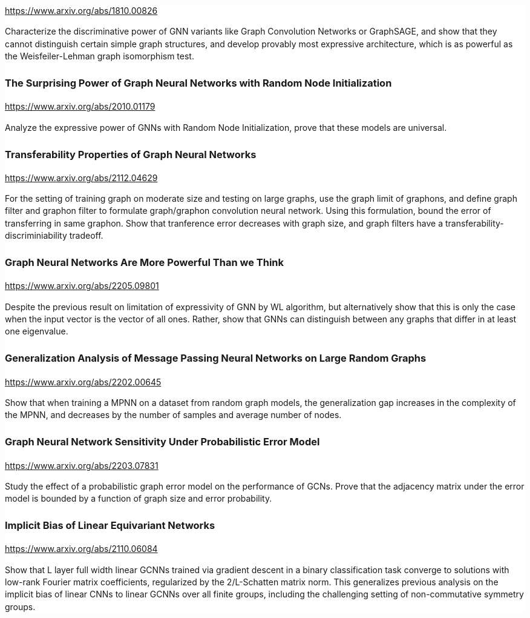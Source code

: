 <https://www.arxiv.org/abs/1810.00826>

Characterize the discriminative power of GNN variants like Graph Convolution Networks or GraphSAGE, and show that they cannot distinguish certain simple graph structures, and develop provably most expressive architecture, which is as powerful as the Weisfeiler-Lehman graph isomorphism test.

### The Surprising Power of Graph Neural Networks with Random Node Initialization

<https://www.arxiv.org/abs/2010.01179>

Analyze the expressive power of GNNs with Random Node Initialization, prove that these models are universal.

### Transferability Properties of Graph Neural Networks

<https://www.arxiv.org/abs/2112.04629>

For the setting of training graph on moderate size and testing on large graphs, use the graph limit of graphons, and define graph filter and graphon filter to formulate graph/graphon convolution neural network. Using this formulation, bound the error of transferring in same graphon. Show that tranference error decreases with graph size, and graph filters have a transferability-discriminiability tradeoff.

### Graph Neural Networks Are More Powerful Than we Think

<https://www.arxiv.org/abs/2205.09801>

Despite the previous result on limitation of expressivity of GNN by WL algorithm, but alternatively show that this is only the case when the input vector is the vector of all ones. Rather, show that GNNs can distinguish between any graphs that differ in at least one eigenvalue.

### Generalization Analysis of Message Passing Neural Networks on Large Random Graphs

<https://www.arxiv.org/abs/2202.00645>

Show that when training a MPNN on a dataset from random graph models, the generalization gap increases in the complexity of the MPNN, and decreases by the number of samples and average number of nodes. 

### Graph Neural Network Sensitivity Under Probabilistic Error Model

<https://www.arxiv.org/abs/2203.07831>

Study the effect of a probabilistic graph error model on the performance of GCNs. Prove that the adjacency matrix under the error model is bounded by a function of graph size and error probability.

### Implicit Bias of Linear Equivariant Networks

<https://www.arxiv.org/abs/2110.06084>

Show that L layer full width linear GCNNs trained via gradient descent in a binary classification task converge to solutions with low-rank Fourier matrix coefficients, regularized by the 2/L-Schatten matrix norm. This generalizes previous analysis on the implicit bias of linear CNNs to linear GCNNs over all finite groups, including the challenging setting of non-commutative symmetry groups.
